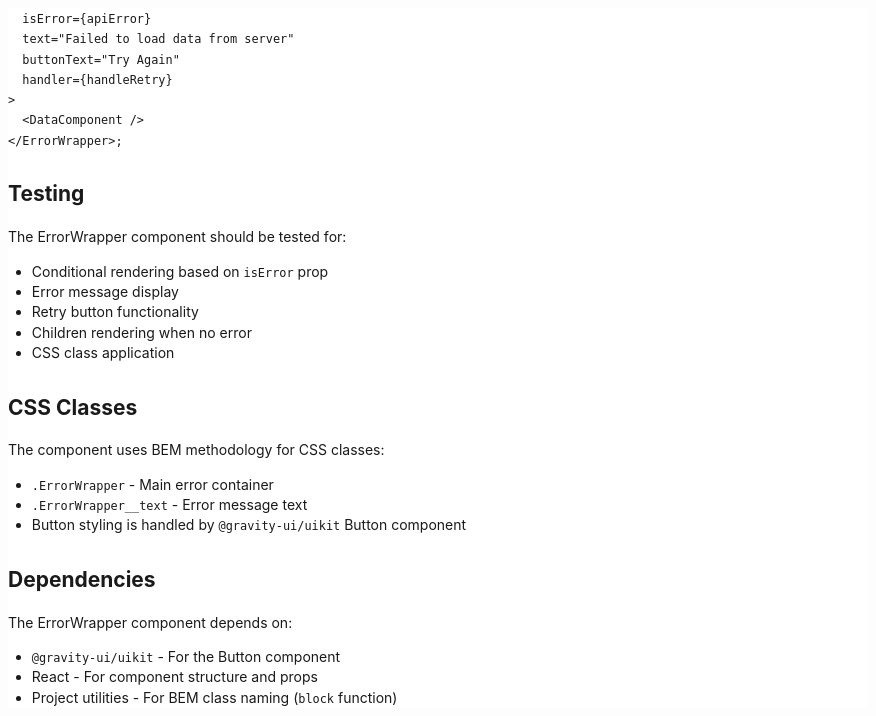 ```tsx
  isError={apiError}
  text="Failed to load data from server"
  buttonText="Try Again"
  handler={handleRetry}
>
  <DataComponent />
</ErrorWrapper>;
```

## Testing

The ErrorWrapper component should be tested for:

- Conditional rendering based on `isError` prop
- Error message display
- Retry button functionality
- Children rendering when no error
- CSS class application

## CSS Classes

The component uses BEM methodology for CSS classes:

- `.ErrorWrapper` - Main error container
- `.ErrorWrapper__text` - Error message text
- Button styling is handled by `@gravity-ui/uikit` Button component

## Dependencies

The ErrorWrapper component depends on:

- `@gravity-ui/uikit` - For the Button component
- React - For component structure and props
- Project utilities - For BEM class naming (`block` function)
